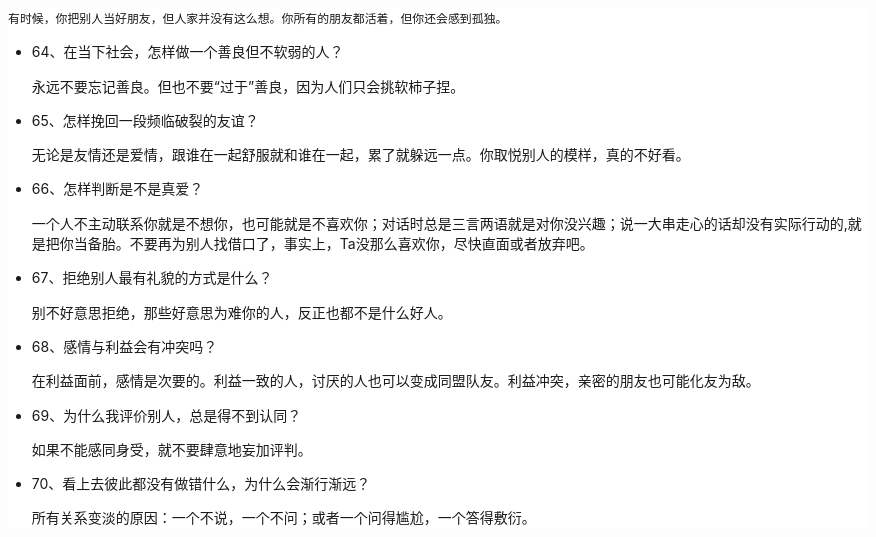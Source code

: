     有时候，你把别人当好朋友，但人家并没有这么想。你所有的朋友都活着，但你还会感到孤独。

- 64、在当下社会，怎样做一个善良但不软弱的人？

    永远不要忘记善良。但也不要“过于”善良，因为人们只会挑软柿子捏。

- 65、怎样挽回一段频临破裂的友谊？

    无论是友情还是爱情，跟谁在一起舒服就和谁在一起，累了就躲远一点。你取悦别人的模样，真的不好看。

- 66、怎样判断是不是真爱？

    一个人不主动联系你就是不想你，也可能就是不喜欢你；对话时总是三言两语就是对你没兴趣；说一大串走心的话却没有实际行动的,就是把你当备胎。不要再为别人找借口了，事实上，Ta没那么喜欢你，尽快直面或者放弃吧。

- 67、拒绝别人最有礼貌的方式是什么？

    别不好意思拒绝，那些好意思为难你的人，反正也都不是什么好人。

- 68、感情与利益会有冲突吗？

    在利益面前，感情是次要的。利益一致的人，讨厌的人也可以变成同盟队友。利益冲突，亲密的朋友也可能化友为敌。

- 69、为什么我评价别人，总是得不到认同？

    如果不能感同身受，就不要肆意地妄加评判。

- 70、看上去彼此都没有做错什么，为什么会渐行渐远？

    所有关系变淡的原因：一个不说，一个不问；或者一个问得尴尬，一个答得敷衍。
